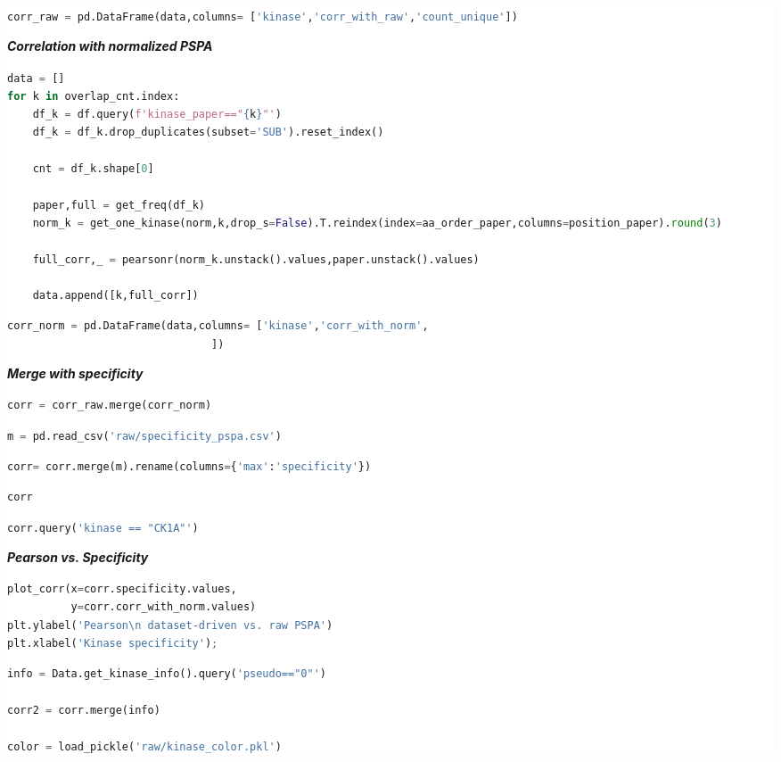 ``` python
corr_raw = pd.DataFrame(data,columns= ['kinase','corr_with_raw','count_unique'])
```

***Correlation with normalized PSPA***

``` python
data = []
for k in overlap_cnt.index:
    df_k = df.query(f'kinase_paper=="{k}"')
    df_k = df_k.drop_duplicates(subset='SUB').reset_index()
    
    cnt = df_k.shape[0]
    
    paper,full = get_freq(df_k)
    norm_k = get_one_kinase(norm,k,drop_s=False).T.reindex(index=aa_order_paper,columns=position_paper).round(3)
    
    full_corr,_ = pearsonr(norm_k.unstack().values,paper.unstack().values)
    
    data.append([k,full_corr])
```

``` python
corr_norm = pd.DataFrame(data,columns= ['kinase','corr_with_norm',
                                ])
```

***Merge with specificity***

``` python
corr = corr_raw.merge(corr_norm)
```

``` python
m = pd.read_csv('raw/specificity_pspa.csv')
```

``` python
corr= corr.merge(m).rename(columns={'max':'specificity'})
```

``` python
corr
```

``` python
corr.query('kinase == "CK1A"')
```

***Pearson vs. Specificity***

``` python
plot_corr(x=corr.specificity.values,
          y=corr.corr_with_norm.values)
plt.ylabel('Pearson\n dataset-driven vs. raw PSPA')
plt.xlabel('Kinase specificity');
```

``` python
info = Data.get_kinase_info().query('pseudo=="0"')

corr2 = corr.merge(info)

color = load_pickle('raw/kinase_color.pkl')
```

